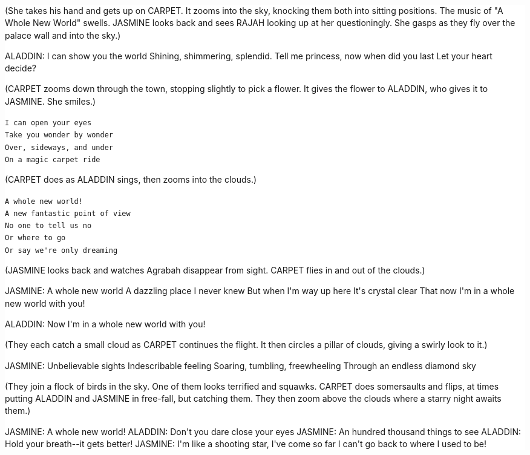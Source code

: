 (She takes his hand and gets up on CARPET.  It zooms into the sky,
    knocking them both into sitting positions.  The music of "A Whole
     New World" swells.  JASMINE looks back and sees RAJAH looking
    up at her questioningly.  She gasps as they fly over the palace
     wall and into the sky.)

ALADDIN:    I can show you the world
    Shining, shimmering, splendid.
    Tell me princess, now when did you last
    Let your heart decide?

(CARPET zooms down through the town, stopping slightly to pick a
    flower.  It gives the flower to ALADDIN, who gives it to JASMINE.
      She smiles.)

    I can open your eyes
    Take you wonder by wonder
    Over, sideways, and under
    On a magic carpet ride


(CARPET does as ALADDIN sings, then zooms into the clouds.)

    A whole new world!
    A new fantastic point of view
    No one to tell us no
    Or where to go
    Or say we're only dreaming

(JASMINE looks back and watches Agrabah disappear from sight.  CARPET
    flies in and out of the clouds.)

JASMINE:    A whole new world
    A dazzling place I never knew
    But when I'm way up here
    It's crystal clear
    That now I'm in a whole new world with you!

ALADDIN:    Now I'm in a whole new world with you!

(They each catch a small cloud as CARPET continues the flight.  It
    then circles a pillar of clouds, giving a swirly look to it.)

JASMINE:    Unbelievable sights
    Indescribable feeling
    Soaring, tumbling, freewheeling
    Through an endless diamond sky

(They join a flock of birds in the sky.  One of them looks terrified
    and squawks.  CARPET does somersaults and flips, at times putting
    ALADDIN and JASMINE in free-fall, but catching them.  They then
    zoom above the clouds where a starry night awaits them.)

JASMINE:    A whole new world!
ALADDIN:    Don't you dare close your eyes
JASMINE:    An hundred thousand things to see
ALADDIN:    Hold your breath--it gets better!
JASMINE:    I'm like a shooting star,
    I've come so far
    I can't go back to where I used to be!
